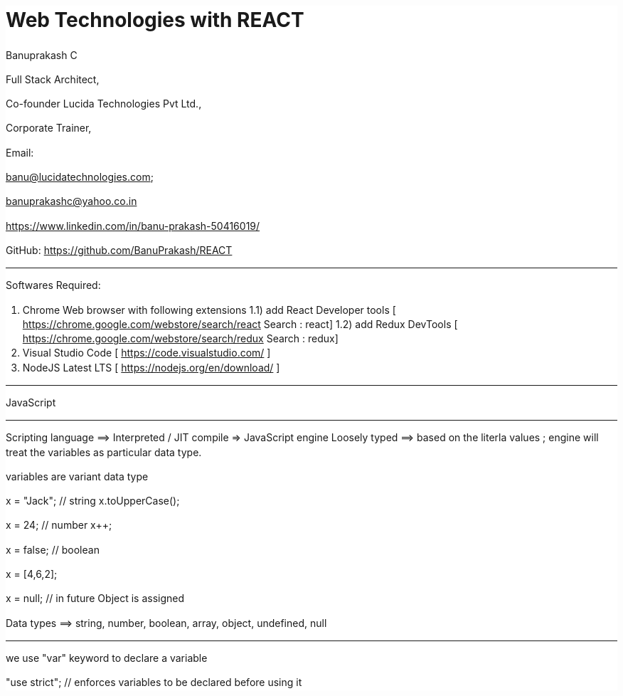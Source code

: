# Web Technologies with REACT

Banuprakash C

Full Stack Architect,

Co-founder Lucida Technologies Pvt Ltd.,

Corporate Trainer,

Email: 

banu@lucidatechnologies.com; 

banuprakashc@yahoo.co.in

https://www.linkedin.com/in/banu-prakash-50416019/

GitHub: https://github.com/BanuPrakash/REACT

-------------------------------------------------------------
Softwares Required:
1) Chrome Web browser with following extensions
	1.1) add React Developer tools [ https://chrome.google.com/webstore/search/react Search : react]
	1.2) add Redux DevTools [ https://chrome.google.com/webstore/search/redux Search : redux]
2) Visual Studio Code [ https://code.visualstudio.com/ ]
3) NodeJS Latest LTS [ https://nodejs.org/en/download/ ]

-------------------------------------------------------


JavaScript

----------

Scripting language ==> Interpreted / JIT compile => JavaScript engine
Loosely typed ==> based on the literla values ; engine will treat the variables as particular data type.

variables are variant data type

x = "Jack"; // string
x.toUpperCase();

x = 24; // number
x++;

x = false; // boolean

x = [4,6,2];

x = null; // in future Object is assigned

Data types ==> string, number, boolean, array, object, undefined, null

---------------------------

we use "var" keyword to declare a variable

"use strict"; // enforces variables to be declared before using it
